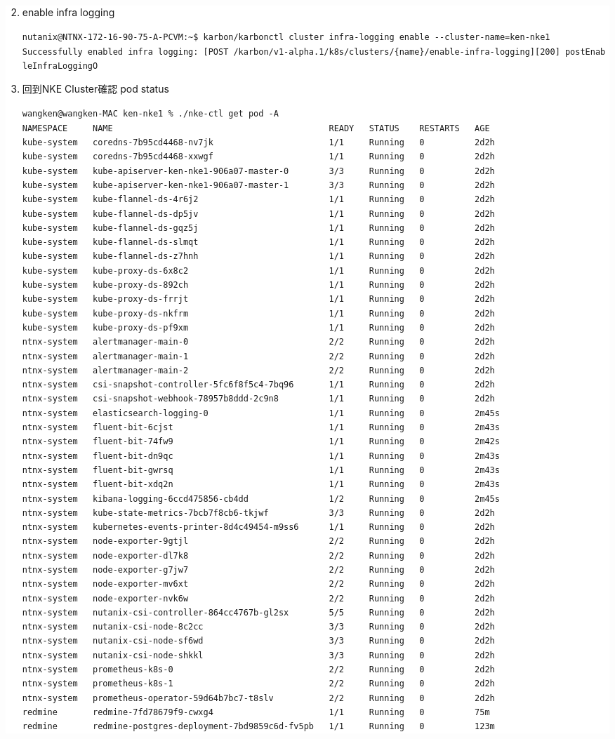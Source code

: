    

2. enable infra logging

   ```
   nutanix@NTNX-172-16-90-75-A-PCVM:~$ karbon/karbonctl cluster infra-logging enable --cluster-name=ken-nke1
   Successfully enabled infra logging: [POST /karbon/v1-alpha.1/k8s/clusters/{name}/enable-infra-logging][200] postEnableInfraLoggingO
   ```

3. 回到NKE Cluster確認 pod status

   ```
   wangken@wangken-MAC ken-nke1 % ./nke-ctl get pod -A
   NAMESPACE     NAME                                           READY   STATUS    RESTARTS   AGE
   kube-system   coredns-7b95cd4468-nv7jk                       1/1     Running   0          2d2h
   kube-system   coredns-7b95cd4468-xxwgf                       1/1     Running   0          2d2h
   kube-system   kube-apiserver-ken-nke1-906a07-master-0        3/3     Running   0          2d2h
   kube-system   kube-apiserver-ken-nke1-906a07-master-1        3/3     Running   0          2d2h
   kube-system   kube-flannel-ds-4r6j2                          1/1     Running   0          2d2h
   kube-system   kube-flannel-ds-dp5jv                          1/1     Running   0          2d2h
   kube-system   kube-flannel-ds-gqz5j                          1/1     Running   0          2d2h
   kube-system   kube-flannel-ds-slmqt                          1/1     Running   0          2d2h
   kube-system   kube-flannel-ds-z7hnh                          1/1     Running   0          2d2h
   kube-system   kube-proxy-ds-6x8c2                            1/1     Running   0          2d2h
   kube-system   kube-proxy-ds-892ch                            1/1     Running   0          2d2h
   kube-system   kube-proxy-ds-frrjt                            1/1     Running   0          2d2h
   kube-system   kube-proxy-ds-nkfrm                            1/1     Running   0          2d2h
   kube-system   kube-proxy-ds-pf9xm                            1/1     Running   0          2d2h
   ntnx-system   alertmanager-main-0                            2/2     Running   0          2d2h
   ntnx-system   alertmanager-main-1                            2/2     Running   0          2d2h
   ntnx-system   alertmanager-main-2                            2/2     Running   0          2d2h
   ntnx-system   csi-snapshot-controller-5fc6f8f5c4-7bq96       1/1     Running   0          2d2h
   ntnx-system   csi-snapshot-webhook-78957b8ddd-2c9n8          1/1     Running   0          2d2h
   ntnx-system   elasticsearch-logging-0                        1/1     Running   0          2m45s
   ntnx-system   fluent-bit-6cjst                               1/1     Running   0          2m43s
   ntnx-system   fluent-bit-74fw9                               1/1     Running   0          2m42s
   ntnx-system   fluent-bit-dn9qc                               1/1     Running   0          2m43s
   ntnx-system   fluent-bit-gwrsq                               1/1     Running   0          2m43s
   ntnx-system   fluent-bit-xdq2n                               1/1     Running   0          2m43s
   ntnx-system   kibana-logging-6ccd475856-cb4dd                1/2     Running   0          2m45s
   ntnx-system   kube-state-metrics-7bcb7f8cb6-tkjwf            3/3     Running   0          2d2h
   ntnx-system   kubernetes-events-printer-8d4c49454-m9ss6      1/1     Running   0          2d2h
   ntnx-system   node-exporter-9gtjl                            2/2     Running   0          2d2h
   ntnx-system   node-exporter-dl7k8                            2/2     Running   0          2d2h
   ntnx-system   node-exporter-g7jw7                            2/2     Running   0          2d2h
   ntnx-system   node-exporter-mv6xt                            2/2     Running   0          2d2h
   ntnx-system   node-exporter-nvk6w                            2/2     Running   0          2d2h
   ntnx-system   nutanix-csi-controller-864cc4767b-gl2sx        5/5     Running   0          2d2h
   ntnx-system   nutanix-csi-node-8c2cc                         3/3     Running   0          2d2h
   ntnx-system   nutanix-csi-node-sf6wd                         3/3     Running   0          2d2h
   ntnx-system   nutanix-csi-node-shkkl                         3/3     Running   0          2d2h
   ntnx-system   prometheus-k8s-0                               2/2     Running   0          2d2h
   ntnx-system   prometheus-k8s-1                               2/2     Running   0          2d2h
   ntnx-system   prometheus-operator-59d64b7bc7-t8slv           2/2     Running   0          2d2h
   redmine       redmine-7fd78679f9-cwxg4                       1/1     Running   0          75m
   redmine       redmine-postgres-deployment-7bd9859c6d-fv5pb   1/1     Running   0          123m
   ```
